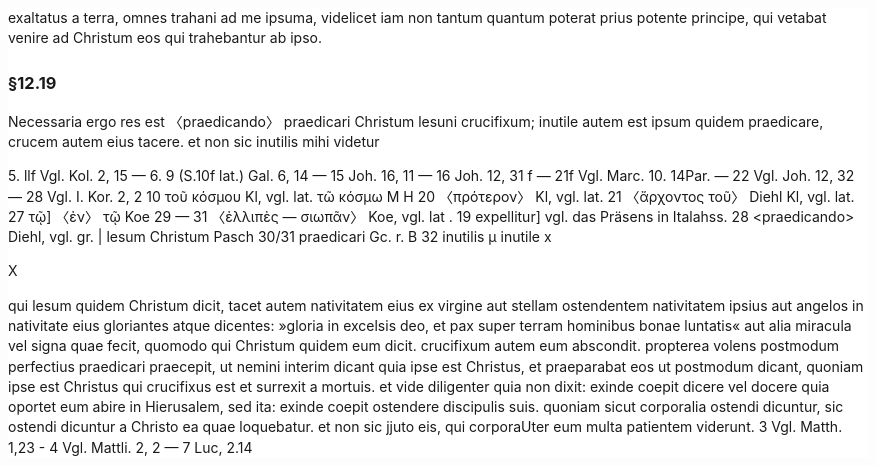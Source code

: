 exaltatus a terra, omnes trahani
ad me ipsuma, videlicet iam non
tantum quantum poterat prius
potente principe, qui vetabat venire 
ad Christum eos qui trahebantur 
ab ipso.</p>  

### §12.19  

<p>Necessaria ergo res est
〈praedicando〉 praedicari Christum 
lesuni crucifixum; inutile
autem est ipsum quidem praedicare, 
crucem autem eius tacere.
et non sic inutilis mihi videtur</p>
<note type="footnote">5. llf Vgl. Kol. 2, 15 — 6. 9 (S.10f lat.) Gal. 6, 14 — 15 Joh. 16, 11 —
16 Joh. 12, 31 f — 21f Vgl. Marc. 10. 14Par. — 22 Vgl. Joh. 12, 32 — 28 Vgl.
I. Kor. 2, 2</note>
<note type="footnote">10 τοῦ κόσμου Kl, vgl. lat. τῶ
κόσμω Μ H 20 〈πρότερον〉 Kl,
vgl. lat. 21 〈ἄρχοντος τοῦ〉 Diehl
Kl, vgl. lat. 27 τῷ] 〈ἐν〉 τῷ Koe
29 — 31 〈ἐλλιπὲς — σιωπᾶν〉 Koe, vgl. lat .</note>
<note type="footnote">19 expellitur] vgl. das Präsens
in Italahss. 28 &lt;praedicando&gt; 
Diehl, vgl. gr. | lesum Christum
Pasch 30/31 praedicari Gc. r. B
32 inutilis μ inutile x</note>

<pb n="v.10.p.112"/>
<p>X<lb n="5"/>
<lb n="10"/> <lb n="15"/> <lb n="20"/> <lb n="25"/> <lb n="30"/> <milestone unit="altnumbering"/> </p>
<p>qui lesum quidem Christum dicit,
tacet autem
nativitatem eius ex virgine aut
stellam ostendentem nativitatem
ipsius aut angelos in nativitate
eius gloriantes atque dicentes:
»gloria in excelsis deo, et pax super
terram hominibus bonae
luntatis«
aut alia miracula vel signa quae
fecit, quomodo qui Christum quidem
eum dicit. crucifixum autem
eum abscondit.
propterea volens postmodum perfectius
praedicari praecepit, ut
nemini interim dicant quia ipse
est Christus, et praeparabat eos
ut postmodum dicant, quoniam
ipse est Christus qui crucifixus
est et surrexit a mortuis. et vide
diligenter quia non dixit: exinde
coepit dicere vel docere quia oportet
eum abire in Hierusalem, sed
ita: exinde coepit ostendere discipulis
suis. quoniam sicut corporalia
ostendi dicuntur, sic ostendi
dicuntur a Christo ea quae loquebatur.
et non sic jjuto eis, qui
corporaUter eum multa patientem
viderunt.<milestone unit="altnumbering" n="538"/>
<note type="footnote">3 Vgl. Matth. 1,23 - 4 Vgl. Mattli. 2, 2 — 7 Luc, 2.14</note>